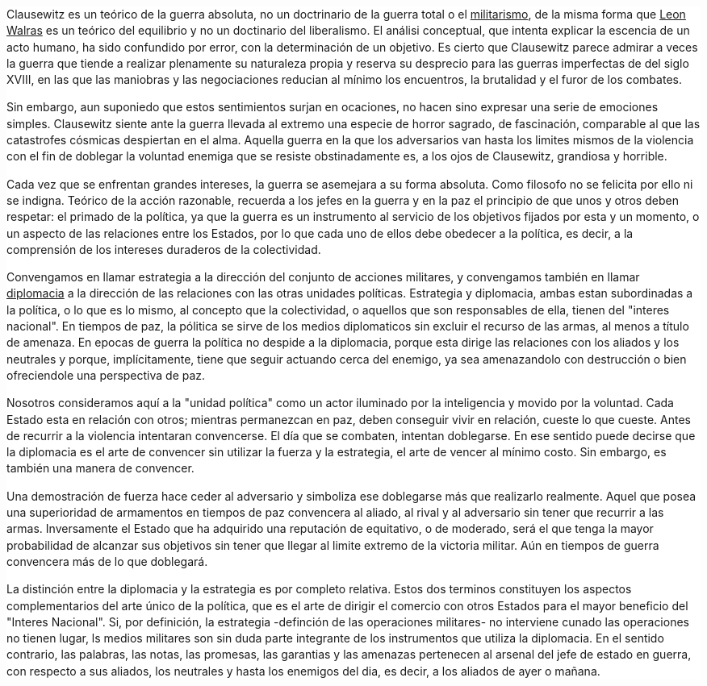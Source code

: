 
Clausewitz es un teórico de la guerra absoluta, no un doctrinario de la guerra total o el [militarismo](https://es.wikipedia.org/wiki/Militarismo), de la misma forma que [Leon Walras](https://es.wikipedia.org/wiki/L%C3%A9on_Walras) es un teórico del equilibrio y no un doctinario del liberalismo. El análisi conceptual, que intenta explicar la escencia de un acto humano, ha sido confundido por error, con la determinación de un objetivo. Es cierto que Clausewitz parece admirar a veces la guerra que tiende a realizar plenamente su naturaleza propia y reserva su desprecio para las guerras imperfectas de del siglo XVIII, en las que las maniobras y las negociaciones reducian al mínimo los encuentros, la brutalidad y el furor de los combates. 


Sin embargo, aun suponiedo que estos sentimientos surjan en ocaciones, no hacen sino expresar una serie de emociones simples. Clausewitz siente ante la guerra llevada al extremo una especie de horror sagrado, de fascinación, comparable al que las catastrofes cósmicas despiertan en el alma. Aquella guerra en la que los adversarios van hasta los limites mismos de la violencia con el fin de doblegar la voluntad enemiga que se resiste obstinadamente es, a los ojos de Clausewitz, grandiosa y horrible. 



Cada vez que se enfrentan grandes intereses, la guerra se asemejara a su forma absoluta. Como filosofo no se felicita por ello ni se indigna. Teórico de la acción razonable, recuerda a los jefes en la guerra y en la paz el principio de que unos y otros deben respetar: el primado de la política, ya que la guerra es un instrumento al servicio de los objetivos fijados por esta y un momento, o un aspecto de las relaciones entre los Estados, por lo que cada uno de ellos debe obedecer a la política, es decir, a la comprensión de los intereses duraderos de la colectividad.


Convengamos en llamar estrategia a la dirección del conjunto de acciones militares, y convengamos también en llamar [diplomacia](https://es.wikipedia.org/wiki/Diplomacia) a la dirección de las relaciones con las otras unidades políticas. Estrategia y diplomacia, ambas estan subordinadas a la política, o lo que es lo mismo, al concepto que la colectividad, o aquellos que son responsables de ella, tienen del "interes nacional". En tiempos de paz, la pólitica se sirve de los medios diplomaticos sin excluir el recurso de las armas, al menos a título de amenaza. En epocas de guerra la política no despide a la diplomacia, porque esta dirige las relaciones con los aliados y los neutrales y porque, implícitamente, tiene que seguir actuando cerca del enemigo, ya sea amenazandolo con destrucción o bien ofreciendole una perspectiva de paz.


Nosotros consideramos aquí a la "unidad política" como un actor iluminado por la inteligencia y movido por la voluntad. Cada Estado esta en relación con otros; mientras permanezcan en paz, deben conseguir vivir en relación, cueste lo que cueste. Antes de recurrir a la violencia intentaran convencerse. El día que se combaten, intentan doblegarse. En ese sentido puede decirse que la diplomacia es el arte de convencer sin utilizar la fuerza y la estrategia, el arte de vencer al mínimo costo. Sin embargo, es también una manera de convencer. 


Una demostración de fuerza hace ceder al adversario y simboliza ese doblegarse más que realizarlo realmente. Aquel que posea una superioridad de armamentos en tiempos de paz convencera al aliado, al rival y al adversario sin tener que recurrir a las armas. Inversamente el Estado que ha adquirido una reputación de equitativo, o de moderado, será el que tenga la mayor probabilidad de alcanzar sus objetivos sin tener que llegar al limite extremo de la victoria militar. Aún en tiempos de guerra convencera más de lo que doblegará.


La distinción entre la diplomacia y la estrategia es por completo relativa. Estos dos terminos constituyen los aspectos complementarios del arte único de la política, que es el arte de dirigir el comercio con otros Estados para el mayor beneficio del "Interes Nacional". Si, por definición, la estrategia -definción de las operaciones militares- no interviene cunado las operaciones no tienen lugar, ls medios militares son sin duda parte integrante de los instrumentos que utiliza la diplomacia. En el sentido contrario, las palabras, las notas, las promesas, las garantias y las amenazas pertenecen al arsenal del jefe de estado en guerra, con respecto a sus aliados, los neutrales y hasta los enemigos del dia, es decir, a los aliados de ayer o mañana.
